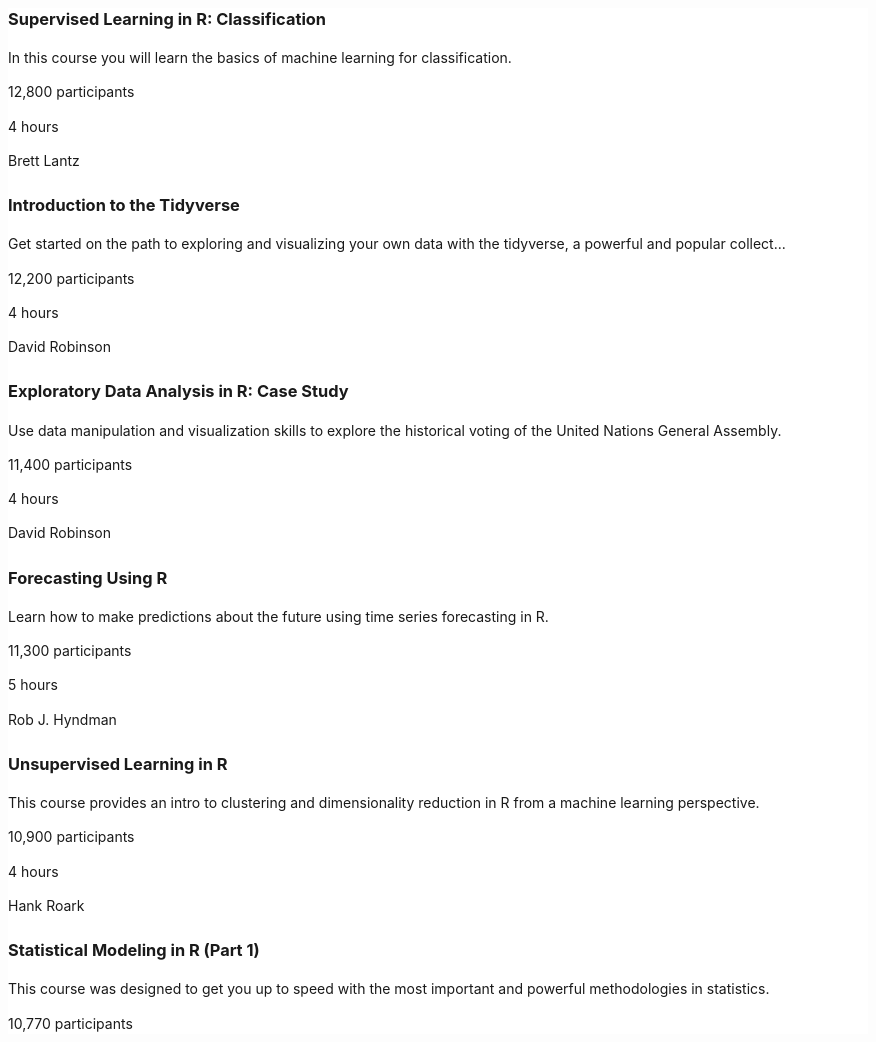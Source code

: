### Supervised Learning in R: Classification

In this course you will learn the basics of machine learning for classification.

12,800 participants

4 hours

Brett Lantz

### Introduction to the Tidyverse

Get started on the path to exploring and visualizing your own data with the tidyverse, a powerful and popular collect...

12,200 participants

4 hours

David Robinson

### Exploratory Data Analysis in R: Case Study

Use data manipulation and visualization skills to explore the historical voting of the United Nations General Assembly.

11,400 participants

4 hours

David Robinson

### Forecasting Using R

Learn how to make predictions about the future using time series forecasting in R.

11,300 participants

5 hours

Rob J. Hyndman

### Unsupervised Learning in R

This course provides an intro to clustering and dimensionality reduction in R from a machine learning perspective.

10,900 participants

4 hours

Hank Roark

### Statistical Modeling in R (Part 1)

This course was designed to get you up to speed with the most important and powerful methodologies in statistics.

10,770 participants
